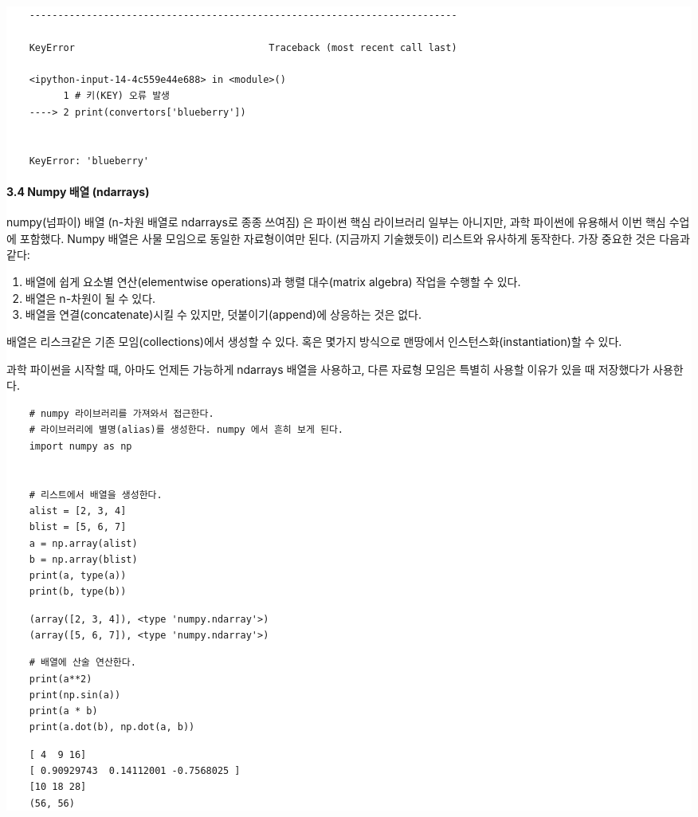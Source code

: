 ~~~ {.output}
    ---------------------------------------------------------------------------

    KeyError                                  Traceback (most recent call last)

    <ipython-input-14-4c559e44e688> in <module>()
          1 # 키(KEY) 오류 발생
    ----> 2 print(convertors['blueberry'])
    

    KeyError: 'blueberry'
~~~

#### 3.4 Numpy 배열 (ndarrays)

numpy(넘파이) 배열 (n-차원 배열로 ndarrays로 종종 쓰여짐) 은 파이썬 핵심 라이브러리 일부는 아니지만, 과학 파이썬에 유용해서 이번 핵심 수업에 포함했다. Numpy 배열은 사물 모임으로 동일한 자료형이여만 된다. (지금까지 기술했듯이) 리스트와 유사하게 동작한다. 가장 중요한 것은 다음과 같다:

1. 배열에 쉽게 요소별 연산(elementwise operations)과 행렬 대수(matrix algebra) 작업을 수행할 수 있다.
1. 배열은 n-차원이 될 수 있다.
1. 배열을 연결(concatenate)시킬 수 있지만, 덧붙이기(append)에 상응하는 것은 없다.

배열은 리스크같은 기존 모임(collections)에서 생성할 수 있다. 혹은 몇가지 방식으로 맨땅에서 인스턴스화(instantiation)할 수 있다.

과학 파이썬을 시작할 때, 아마도 언제든 가능하게 ndarrays 배열을 사용하고, 다른 자료형 모임은 특별히 사용할 이유가 있을 때 저장했다가 사용한다.

~~~ {.python}
    # numpy 라이브러리를 가져와서 접근한다.
    # 라이브러리에 별명(alias)를 생성한다. numpy 에서 흔히 보게 된다.
    import numpy as np


    # 리스트에서 배열을 생성한다.
    alist = [2, 3, 4]
    blist = [5, 6, 7]
    a = np.array(alist)
    b = np.array(blist)
    print(a, type(a))
    print(b, type(b))
~~~
~~~ {.output}
    (array([2, 3, 4]), <type 'numpy.ndarray'>)
    (array([5, 6, 7]), <type 'numpy.ndarray'>)
~~~    

~~~ {.python}
    # 배열에 산술 연산한다.
    print(a**2)
    print(np.sin(a))
    print(a * b)
    print(a.dot(b), np.dot(a, b))
~~~
~~~ {.output}
    [ 4  9 16]
    [ 0.90929743  0.14112001 -0.7568025 ]
    [10 18 28]
    (56, 56)
~~~    
